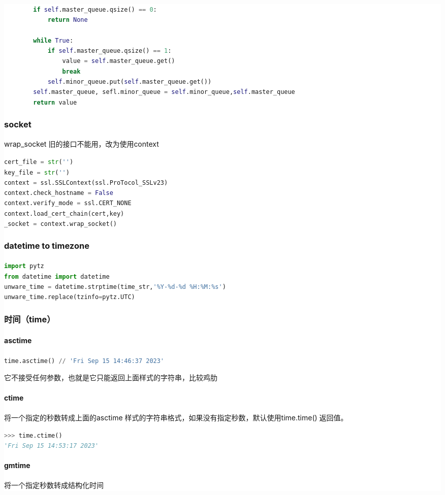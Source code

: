 ```python
        if self.master_queue.qsize() == 0:
            return None

        while True:
            if self.master_queue.qsize() == 1:
                value = self.master_queue.get()
                break
            self.minor_queue.put(self.master_queue.get())
        self.master_queue, sefl.minor_queue = self.minor_queue,self.master_queue
        return value
```

### socket
wrap_socket 旧的接口不能用，改为使用context

```python
cert_file = str('')
key_file = str('')
context = ssl.SSLContext(ssl.ProTocol_SSLv23)
context.check_hostname = False
context.verify_mode = ssl.CERT_NONE
context.load_cert_chain(cert,key)
_socket = context.wrap_socket()
```

### datetime to timezone
```python
import pytz
from datetime import datetime
unware_time = datetime.strptime(time_str,'%Y-%d-%d %H:%M:%s')
unware_time.replace(tzinfo=pytz.UTC)
```

### 时间（time）

#### asctime

```python
time.asctime() // 'Fri Sep 15 14:46:37 2023' 
```

它不接受任何参数，也就是它只能返回上面样式的字符串，比较鸡肋

#### ctime

将一个指定的秒数转成上面的asctime 样式的字符串格式，如果没有指定秒数，默认使用time.time() 返回值。

```python
>>> time.ctime()
'Fri Sep 15 14:53:17 2023'
```
#### gmtime
将一个指定秒数转成结构化时间
